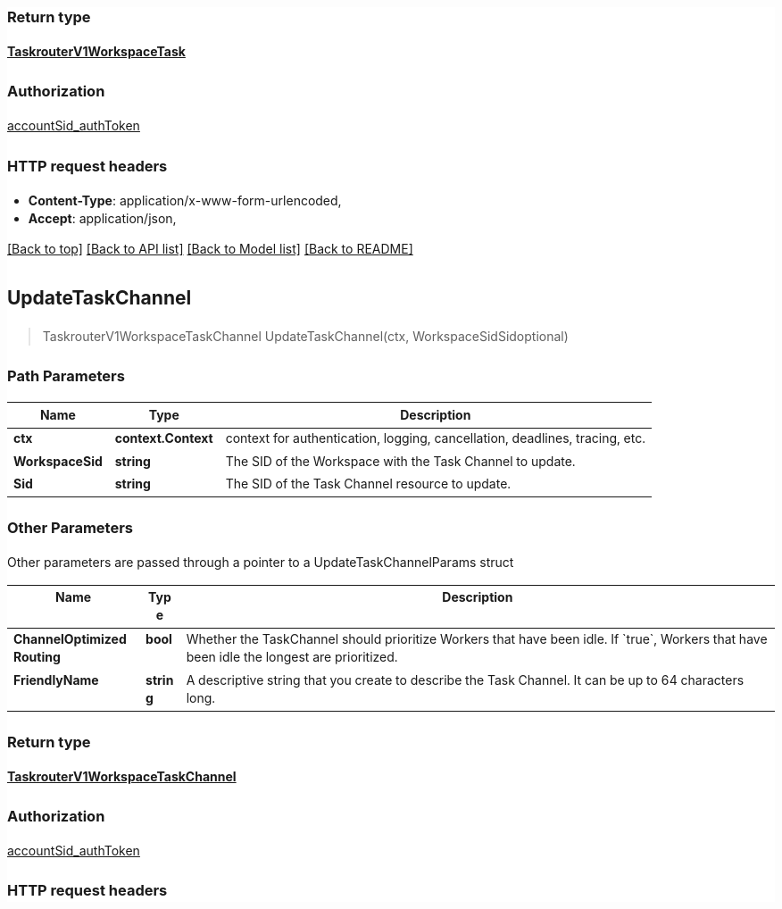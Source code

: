 ### Return type

[**TaskrouterV1WorkspaceTask**](TaskrouterV1WorkspaceTask.md)

### Authorization

[accountSid_authToken](../README.md#accountSid_authToken)

### HTTP request headers

- **Content-Type**: application/x-www-form-urlencoded, 
- **Accept**: application/json, 

[[Back to top]](#) [[Back to API list]](../README.md#documentation-for-api-endpoints)
[[Back to Model list]](../README.md#documentation-for-models)
[[Back to README]](../README.md)


## UpdateTaskChannel

> TaskrouterV1WorkspaceTaskChannel UpdateTaskChannel(ctx, WorkspaceSidSidoptional)



### Path Parameters


Name | Type | Description
------------- | ------------- | -------------
**ctx** | **context.Context** | context for authentication, logging, cancellation, deadlines, tracing, etc.
**WorkspaceSid** | **string** | The SID of the Workspace with the Task Channel to update.
**Sid** | **string** | The SID of the Task Channel resource to update.

### Other Parameters

Other parameters are passed through a pointer to a UpdateTaskChannelParams struct


Name | Type | Description
------------- | ------------- | -------------
**ChannelOptimizedRouting** | **bool** | Whether the TaskChannel should prioritize Workers that have been idle. If &#x60;true&#x60;, Workers that have been idle the longest are prioritized.
**FriendlyName** | **string** | A descriptive string that you create to describe the Task Channel. It can be up to 64 characters long.

### Return type

[**TaskrouterV1WorkspaceTaskChannel**](TaskrouterV1WorkspaceTaskChannel.md)

### Authorization

[accountSid_authToken](../README.md#accountSid_authToken)

### HTTP request headers
